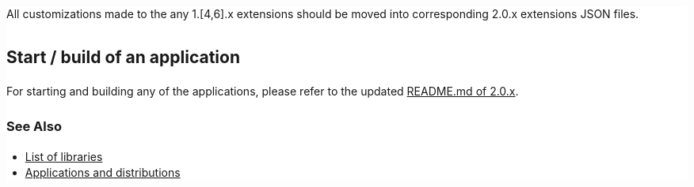 All customizations made to the any 1.[4,6].x extensions should be moved into corresponding 2.0.x extensions JSON files.

## Start / build of an application

For starting and building any of the applications, please refer to the updated [README.md of 2.0.x](https://github.com/Alfresco/alfresco-digital-workspace-app#building).

### See Also

- [List of libraries](https://github.com/Alfresco/alfresco-digital-workspace-app#libraries)
- [Applications and distributions](https://github.com/Alfresco/alfresco-digital-workspace-app#applications-and-distributions)
